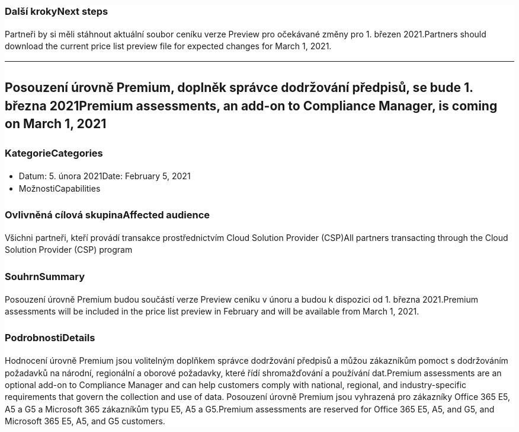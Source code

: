 ### <a name="next-steps"></a><span data-ttu-id="c5c79-378">Další kroky</span><span class="sxs-lookup"><span data-stu-id="c5c79-378">Next steps</span></span>

<span data-ttu-id="c5c79-379">Partneři by si měli stáhnout aktuální soubor ceníku verze Preview pro očekávané změny pro 1. březen 2021.</span><span class="sxs-lookup"><span data-stu-id="c5c79-379">Partners should download the current price list preview file for expected changes for March 1, 2021.</span></span>

_______________

## <a name="premium-assessments-an-add-on-to-compliance-manager-is-coming-on-march-1-2021"></a><a name="4"></a><span data-ttu-id="c5c79-380">Posouzení úrovně Premium, doplněk správce dodržování předpisů, se bude 1. března 2021</span><span class="sxs-lookup"><span data-stu-id="c5c79-380">Premium assessments, an add-on to Compliance Manager, is coming on March 1, 2021</span></span>

### <a name="categories"></a><span data-ttu-id="c5c79-381">Kategorie</span><span class="sxs-lookup"><span data-stu-id="c5c79-381">Categories</span></span>

- <span data-ttu-id="c5c79-382">Datum: 5. února 2021</span><span class="sxs-lookup"><span data-stu-id="c5c79-382">Date: February 5, 2021</span></span>
- <span data-ttu-id="c5c79-383">Možnosti</span><span class="sxs-lookup"><span data-stu-id="c5c79-383">Capabilities</span></span>

### <a name="affected-audience"></a><span data-ttu-id="c5c79-384">Ovlivněná cílová skupina</span><span class="sxs-lookup"><span data-stu-id="c5c79-384">Affected audience</span></span>

<span data-ttu-id="c5c79-385">Všichni partneři, kteří provádí transakce prostřednictvím Cloud Solution Provider (CSP)</span><span class="sxs-lookup"><span data-stu-id="c5c79-385">All partners transacting through the Cloud Solution Provider (CSP) program</span></span>

### <a name="summary"></a><span data-ttu-id="c5c79-386">Souhrn</span><span class="sxs-lookup"><span data-stu-id="c5c79-386">Summary</span></span>

<span data-ttu-id="c5c79-387">Posouzení úrovně Premium budou součástí verze Preview ceníku v únoru a budou k dispozici od 1. března 2021.</span><span class="sxs-lookup"><span data-stu-id="c5c79-387">Premium assessments will be included in the price list preview in February and will be available from March 1, 2021.</span></span>

### <a name="details"></a><span data-ttu-id="c5c79-388">Podrobnosti</span><span class="sxs-lookup"><span data-stu-id="c5c79-388">Details</span></span>

<span data-ttu-id="c5c79-389">Hodnocení úrovně Premium jsou volitelným doplňkem správce dodržování předpisů a můžou zákazníkům pomoct s dodržováním požadavků na národní, regionální a oborové požadavky, které řídí shromažďování a používání dat.</span><span class="sxs-lookup"><span data-stu-id="c5c79-389">Premium assessments are an optional add-on to Compliance Manager and can help customers comply with national, regional, and industry-specific requirements that govern the collection and use of data.</span></span> <span data-ttu-id="c5c79-390">Posouzení úrovně Premium jsou vyhrazená pro zákazníky Office 365 E5, A5 a G5 a Microsoft 365 zákazníkům typu E5, A5 a G5.</span><span class="sxs-lookup"><span data-stu-id="c5c79-390">Premium assessments are reserved for Office 365 E5, A5, and G5, and Microsoft 365 E5, A5, and G5 customers.</span></span>

